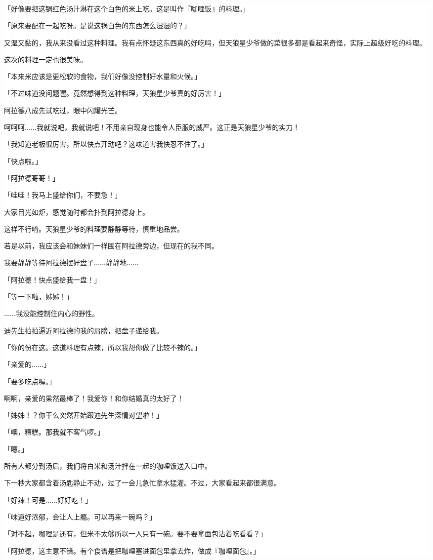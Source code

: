 「好像要把这锅红色汤汁淋在这个白色的米上吃。这是叫作『咖哩饭』的料理。」

「原来要配在一起吃呀。是说这锅白色的东西怎么湿湿的？」

又湿又黏的，我从来没看过这种料理。我有点怀疑这东西真的好吃吗，但天狼星少爷做的菜很多都是看起来奇怪，实际上超级好吃的料理。

这次的料理一定也很美味。

「本来米应该是更松软的食物，我们好像没控制好水量和火候。」

「不过味道没问题喔。竟然想得到这种料理，天狼星少爷真的好厉害！」

阿拉德八成先试吃过，眼中闪耀光芒。

呵呵呵……我就说吧，我就说吧！不用亲自现身也能令人臣服的威严。这正是天狼星少爷的实力！

「我知道老板很厉害，所以快点开动吧？这味道害我快忍不住了。」

「快点啦。」

「阿拉德哥哥！」

「哇哇！我马上盛给你们，不要急！」

大家目光如炬，感觉随时都会扑到阿拉德身上。

这样不行唷。天狼星少爷的料理要静静等待，慎重地品尝。

若是以前，我应该会和妹妹们一样围在阿拉德旁边，但现在的我不同。

我要静静等待阿拉德摆好盘子……静静地……

「阿拉德！快点盛给我一盘！」

「等一下啦，姊姊！」

……我没能控制住内心的野性。

迪先生拍拍逼近阿拉德的我的肩膀，把盘子递给我。

「你的份在这。这道料理有点辣，所以我帮你做了比较不辣的。」

「亲爱的……」

「要多吃点喔。」

啊啊，亲爱的果然最棒了！我爱你！和你结婚真的太好了！

「姊姊！？你干么突然开始跟迪先生深情对望啦！」

「噢，糟糕。那我就不客气啰。」

「嗯。」

所有人都分到汤后，我们将白米和汤汁拌在一起的咖哩饭送入口中。

下一秒大家都含着汤匙静止不动，过了一会儿急忙拿水猛灌。不过，大家看起来都很满意。

「好辣！可是……好好吃！」

「味道好浓郁，会让人上瘾。可以再来一碗吗？」

「对不起，咖哩是还有，但米不太够所以一人只有一碗。要不要拿面包沾着吃看看？」

「阿拉德，这主意不错。有个食谱是把咖哩塞进面包里拿去炸，做成『咖哩面包』。」
